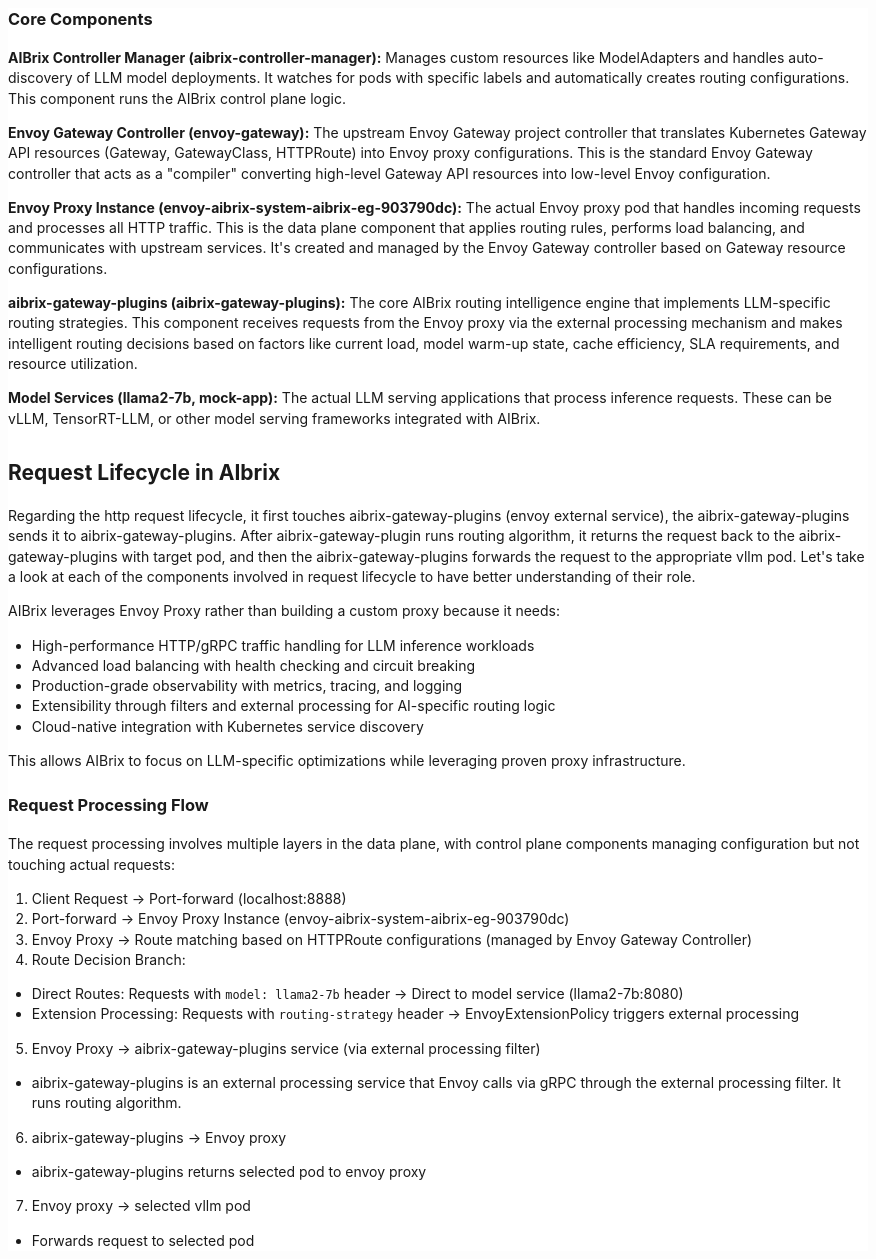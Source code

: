 ### Core Components

**AIBrix Controller Manager (aibrix-controller-manager):** Manages custom resources like ModelAdapters and handles auto-discovery of LLM model deployments. It watches for pods with specific labels and automatically creates routing configurations. This component runs the AIBrix control plane logic.

**Envoy Gateway Controller (envoy-gateway):** The upstream Envoy Gateway project controller that translates Kubernetes Gateway API resources (Gateway, GatewayClass, HTTPRoute) into Envoy proxy configurations. This is the standard Envoy Gateway controller that acts as a "compiler" converting high-level Gateway API resources into low-level Envoy configuration.

**Envoy Proxy Instance (envoy-aibrix-system-aibrix-eg-903790dc):** The actual Envoy proxy pod that handles incoming requests and processes all HTTP traffic. This is the data plane component that applies routing rules, performs load balancing, and communicates with upstream services. It's created and managed by the Envoy Gateway controller based on Gateway resource configurations.

**aibrix-gateway-plugins (aibrix-gateway-plugins):** The core AIBrix routing intelligence engine that implements LLM-specific routing strategies. This component receives requests from the Envoy proxy via the external processing mechanism and makes intelligent routing decisions based on factors like current load, model warm-up state, cache efficiency, SLA requirements, and resource utilization.

**Model Services (llama2-7b, mock-app):** The actual LLM serving applications that process inference requests. These can be vLLM, TensorRT-LLM, or other model serving frameworks integrated with AIBrix.

## Request Lifecycle in AIbrix
Regarding the http request lifecycle, it first touches aibrix-gateway-plugins (envoy external service), the aibrix-gateway-plugins sends it to aibrix-gateway-plugins. After aibrix-gateway-plugin runs routing algorithm, it returns the request back to the aibrix-gateway-plugins with target pod, and then the aibrix-gateway-plugins forwards the request to the appropriate vllm pod.
Let's take a look at each of the components involved in request lifecycle to have better understanding of their role.

AIBrix leverages Envoy Proxy rather than building a custom proxy because it needs:

- High-performance HTTP/gRPC traffic handling for LLM inference workloads
- Advanced load balancing with health checking and circuit breaking
- Production-grade observability with metrics, tracing, and logging
- Extensibility through filters and external processing for AI-specific routing logic
- Cloud-native integration with Kubernetes service discovery

This allows AIBrix to focus on LLM-specific optimizations while leveraging proven proxy infrastructure.

### Request Processing Flow

The request processing involves multiple layers in the data plane, with control plane components managing configuration but not touching actual requests:

1. Client Request → Port-forward (localhost:8888)
2. Port-forward → Envoy Proxy Instance (envoy-aibrix-system-aibrix-eg-903790dc)
3. Envoy Proxy → Route matching based on HTTPRoute configurations (managed by Envoy Gateway Controller)
4. Route Decision Branch:
  - Direct Routes: Requests with `model: llama2-7b` header → Direct to model service (llama2-7b:8080)
  - Extension Processing: Requests with `routing-strategy` header → EnvoyExtensionPolicy triggers external processing
5. Envoy Proxy → aibrix-gateway-plugins service (via external processing filter)
  - aibrix-gateway-plugins is an external processing service that Envoy calls via gRPC through the external processing filter. It runs routing algorithm.
6. aibrix-gateway-plugins → Envoy proxy
  - aibrix-gateway-plugins returns selected pod to envoy proxy
7. Envoy proxy → selected vllm pod
  - Forwards request to selected pod
